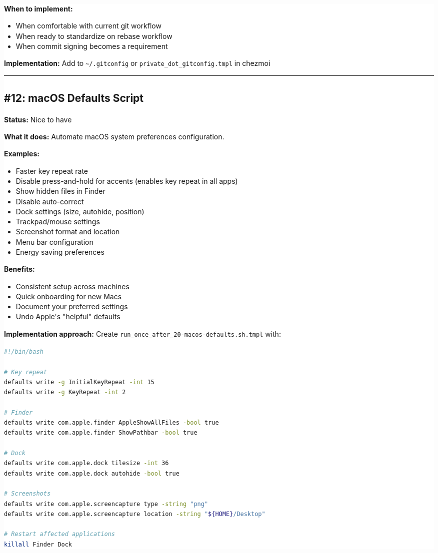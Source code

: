 **When to implement:**
- When comfortable with current git workflow
- When ready to standardize on rebase workflow
- When commit signing becomes a requirement

**Implementation:**
Add to `~/.gitconfig` or `private_dot_gitconfig.tmpl` in chezmoi

---

## #12: macOS Defaults Script

**Status:** Nice to have

**What it does:** Automate macOS system preferences configuration.

**Examples:**
- Faster key repeat rate
- Disable press-and-hold for accents (enables key repeat in all apps)
- Show hidden files in Finder
- Disable auto-correct
- Dock settings (size, autohide, position)
- Trackpad/mouse settings
- Screenshot format and location
- Menu bar configuration
- Energy saving preferences

**Benefits:**
- Consistent setup across machines
- Quick onboarding for new Macs
- Document your preferred settings
- Undo Apple's "helpful" defaults

**Implementation approach:**
Create `run_once_after_20-macos-defaults.sh.tmpl` with:

```bash
#!/bin/bash

# Key repeat
defaults write -g InitialKeyRepeat -int 15
defaults write -g KeyRepeat -int 2

# Finder
defaults write com.apple.finder AppleShowAllFiles -bool true
defaults write com.apple.finder ShowPathbar -bool true

# Dock
defaults write com.apple.dock tilesize -int 36
defaults write com.apple.dock autohide -bool true

# Screenshots
defaults write com.apple.screencapture type -string "png"
defaults write com.apple.screencapture location -string "${HOME}/Desktop"

# Restart affected applications
killall Finder Dock
```
